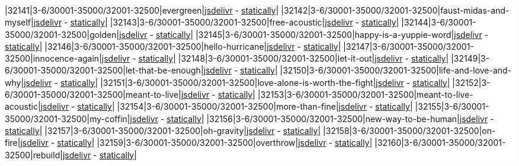|32141|3-6/30001-35000/32001-32500|evergreen|[jsdelivr](https://cdn.jsdelivr.net/gh/dbchord/png-old-c-1110x370_3-6/30001-35000/32001-32500/evergreen.png) - [statically](https://cdn.statically.io/gh/dbchord/png-old-c-1110x370_3-6/img/30001-35000/32001-32500/evergreen.png)|
|32142|3-6/30001-35000/32001-32500|faust-midas-and-myself|[jsdelivr](https://cdn.jsdelivr.net/gh/dbchord/png-old-c-1110x370_3-6/30001-35000/32001-32500/faust-midas-and-myself.png) - [statically](https://cdn.statically.io/gh/dbchord/png-old-c-1110x370_3-6/img/30001-35000/32001-32500/faust-midas-and-myself.png)|
|32143|3-6/30001-35000/32001-32500|free-acoustic|[jsdelivr](https://cdn.jsdelivr.net/gh/dbchord/png-old-c-1110x370_3-6/30001-35000/32001-32500/free-acoustic.png) - [statically](https://cdn.statically.io/gh/dbchord/png-old-c-1110x370_3-6/img/30001-35000/32001-32500/free-acoustic.png)|
|32144|3-6/30001-35000/32001-32500|golden|[jsdelivr](https://cdn.jsdelivr.net/gh/dbchord/png-old-c-1110x370_3-6/30001-35000/32001-32500/golden.png) - [statically](https://cdn.statically.io/gh/dbchord/png-old-c-1110x370_3-6/img/30001-35000/32001-32500/golden.png)|
|32145|3-6/30001-35000/32001-32500|happy-is-a-yuppie-word|[jsdelivr](https://cdn.jsdelivr.net/gh/dbchord/png-old-c-1110x370_3-6/30001-35000/32001-32500/happy-is-a-yuppie-word.png) - [statically](https://cdn.statically.io/gh/dbchord/png-old-c-1110x370_3-6/img/30001-35000/32001-32500/happy-is-a-yuppie-word.png)|
|32146|3-6/30001-35000/32001-32500|hello-hurricane|[jsdelivr](https://cdn.jsdelivr.net/gh/dbchord/png-old-c-1110x370_3-6/30001-35000/32001-32500/hello-hurricane.png) - [statically](https://cdn.statically.io/gh/dbchord/png-old-c-1110x370_3-6/img/30001-35000/32001-32500/hello-hurricane.png)|
|32147|3-6/30001-35000/32001-32500|innocence-again|[jsdelivr](https://cdn.jsdelivr.net/gh/dbchord/png-old-c-1110x370_3-6/30001-35000/32001-32500/innocence-again.png) - [statically](https://cdn.statically.io/gh/dbchord/png-old-c-1110x370_3-6/img/30001-35000/32001-32500/innocence-again.png)|
|32148|3-6/30001-35000/32001-32500|let-it-out|[jsdelivr](https://cdn.jsdelivr.net/gh/dbchord/png-old-c-1110x370_3-6/30001-35000/32001-32500/let-it-out.png) - [statically](https://cdn.statically.io/gh/dbchord/png-old-c-1110x370_3-6/img/30001-35000/32001-32500/let-it-out.png)|
|32149|3-6/30001-35000/32001-32500|let-that-be-enough|[jsdelivr](https://cdn.jsdelivr.net/gh/dbchord/png-old-c-1110x370_3-6/30001-35000/32001-32500/let-that-be-enough.png) - [statically](https://cdn.statically.io/gh/dbchord/png-old-c-1110x370_3-6/img/30001-35000/32001-32500/let-that-be-enough.png)|
|32150|3-6/30001-35000/32001-32500|life-and-love-and-why|[jsdelivr](https://cdn.jsdelivr.net/gh/dbchord/png-old-c-1110x370_3-6/30001-35000/32001-32500/life-and-love-and-why.png) - [statically](https://cdn.statically.io/gh/dbchord/png-old-c-1110x370_3-6/img/30001-35000/32001-32500/life-and-love-and-why.png)|
|32151|3-6/30001-35000/32001-32500|love-alone-is-worth-the-fight|[jsdelivr](https://cdn.jsdelivr.net/gh/dbchord/png-old-c-1110x370_3-6/30001-35000/32001-32500/love-alone-is-worth-the-fight.png) - [statically](https://cdn.statically.io/gh/dbchord/png-old-c-1110x370_3-6/img/30001-35000/32001-32500/love-alone-is-worth-the-fight.png)|
|32152|3-6/30001-35000/32001-32500|meant-to-live|[jsdelivr](https://cdn.jsdelivr.net/gh/dbchord/png-old-c-1110x370_3-6/30001-35000/32001-32500/meant-to-live.png) - [statically](https://cdn.statically.io/gh/dbchord/png-old-c-1110x370_3-6/img/30001-35000/32001-32500/meant-to-live.png)|
|32153|3-6/30001-35000/32001-32500|meant-to-live-acoustic|[jsdelivr](https://cdn.jsdelivr.net/gh/dbchord/png-old-c-1110x370_3-6/30001-35000/32001-32500/meant-to-live-acoustic.png) - [statically](https://cdn.statically.io/gh/dbchord/png-old-c-1110x370_3-6/img/30001-35000/32001-32500/meant-to-live-acoustic.png)|
|32154|3-6/30001-35000/32001-32500|more-than-fine|[jsdelivr](https://cdn.jsdelivr.net/gh/dbchord/png-old-c-1110x370_3-6/30001-35000/32001-32500/more-than-fine.png) - [statically](https://cdn.statically.io/gh/dbchord/png-old-c-1110x370_3-6/img/30001-35000/32001-32500/more-than-fine.png)|
|32155|3-6/30001-35000/32001-32500|my-coffin|[jsdelivr](https://cdn.jsdelivr.net/gh/dbchord/png-old-c-1110x370_3-6/30001-35000/32001-32500/my-coffin.png) - [statically](https://cdn.statically.io/gh/dbchord/png-old-c-1110x370_3-6/img/30001-35000/32001-32500/my-coffin.png)|
|32156|3-6/30001-35000/32001-32500|new-way-to-be-human|[jsdelivr](https://cdn.jsdelivr.net/gh/dbchord/png-old-c-1110x370_3-6/30001-35000/32001-32500/new-way-to-be-human.png) - [statically](https://cdn.statically.io/gh/dbchord/png-old-c-1110x370_3-6/img/30001-35000/32001-32500/new-way-to-be-human.png)|
|32157|3-6/30001-35000/32001-32500|oh-gravity|[jsdelivr](https://cdn.jsdelivr.net/gh/dbchord/png-old-c-1110x370_3-6/30001-35000/32001-32500/oh-gravity.png) - [statically](https://cdn.statically.io/gh/dbchord/png-old-c-1110x370_3-6/img/30001-35000/32001-32500/oh-gravity.png)|
|32158|3-6/30001-35000/32001-32500|on-fire|[jsdelivr](https://cdn.jsdelivr.net/gh/dbchord/png-old-c-1110x370_3-6/30001-35000/32001-32500/on-fire.png) - [statically](https://cdn.statically.io/gh/dbchord/png-old-c-1110x370_3-6/img/30001-35000/32001-32500/on-fire.png)|
|32159|3-6/30001-35000/32001-32500|overthrow|[jsdelivr](https://cdn.jsdelivr.net/gh/dbchord/png-old-c-1110x370_3-6/30001-35000/32001-32500/overthrow.png) - [statically](https://cdn.statically.io/gh/dbchord/png-old-c-1110x370_3-6/img/30001-35000/32001-32500/overthrow.png)|
|32160|3-6/30001-35000/32001-32500|rebuild|[jsdelivr](https://cdn.jsdelivr.net/gh/dbchord/png-old-c-1110x370_3-6/30001-35000/32001-32500/rebuild.png) - [statically](https://cdn.statically.io/gh/dbchord/png-old-c-1110x370_3-6/img/30001-35000/32001-32500/rebuild.png)|